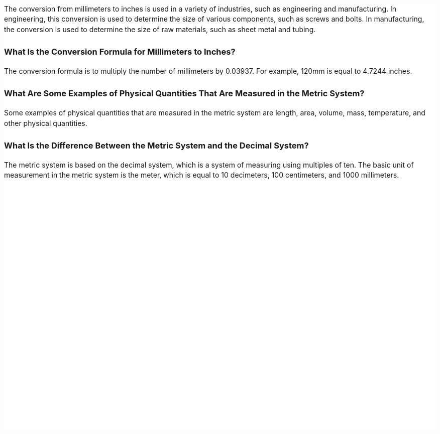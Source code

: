 <p>The conversion from millimeters to inches is used in a variety of industries, such as engineering and manufacturing. In engineering, this conversion is used to determine the size of various components, such as screws and bolts. In manufacturing, the conversion is used to determine the size of raw materials, such as sheet metal and tubing.</p>

<h3>What Is the Conversion Formula for Millimeters to Inches?</h3>

<p>The conversion formula is to multiply the number of millimeters by 0.03937. For example, 120mm is equal to 4.7244 inches.</p>

<h3>What Are Some Examples of Physical Quantities That Are Measured in the Metric System?</h3>

<p>Some examples of physical quantities that are measured in the metric system are length, area, volume, mass, temperature, and other physical quantities.</p>

<h3>What Is the Difference Between the Metric System and the Decimal System?</h3>

<p>The metric system is based on the decimal system, which is a system of measuring using multiples of ten. The basic unit of measurement in the metric system is the meter, which is equal to 10 decimeters, 100 centimeters, and 1000 millimeters.</p>

<div style="position: relative; padding-bottom: 56.25%; overflow: hidden"><iframe src="https://www.youtube.com/embed/6Cp0mbvqiUk" frameborder="0" allow="accelerometer; autoplay; clipboard-write; encrypted-media; gyroscope; picture-in-picture; web-share" allowfullscreen style="position: absolute; top: 0; left: 0; width: 100%; height: 100%;"></iframe>
</div>